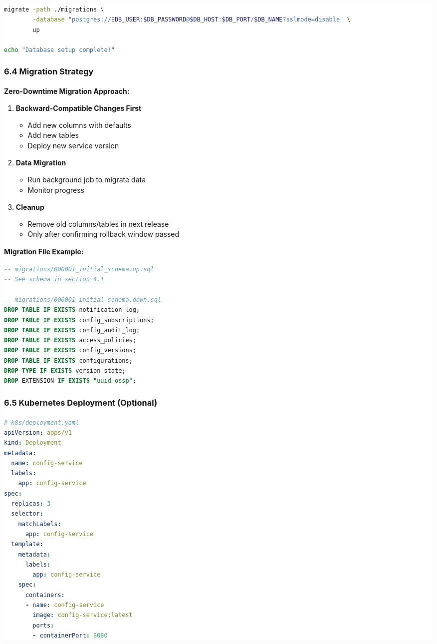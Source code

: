 ```bash
migrate -path ./migrations \
        -database "postgres://$DB_USER:$DB_PASSWORD@$DB_HOST:$DB_PORT/$DB_NAME?sslmode=disable" \
        up

echo "Database setup complete!"
```

### 6.4 Migration Strategy

**Zero-Downtime Migration Approach:**

1. **Backward-Compatible Changes First**
   - Add new columns with defaults
   - Add new tables
   - Deploy new service version

2. **Data Migration**
   - Run background job to migrate data
   - Monitor progress

3. **Cleanup**
   - Remove old columns/tables in next release
   - Only after confirming rollback window passed

**Migration File Example:**

```sql
-- migrations/000001_initial_schema.up.sql
-- See schema in section 4.1

-- migrations/000001_initial_schema.down.sql
DROP TABLE IF EXISTS notification_log;
DROP TABLE IF EXISTS config_subscriptions;
DROP TABLE IF EXISTS config_audit_log;
DROP TABLE IF EXISTS access_policies;
DROP TABLE IF EXISTS config_versions;
DROP TABLE IF EXISTS configurations;
DROP TYPE IF EXISTS version_state;
DROP EXTENSION IF EXISTS "uuid-ossp";
```

### 6.5 Kubernetes Deployment (Optional)

```yaml
# k8s/deployment.yaml
apiVersion: apps/v1
kind: Deployment
metadata:
  name: config-service
  labels:
    app: config-service
spec:
  replicas: 3
  selector:
    matchLabels:
      app: config-service
  template:
    metadata:
      labels:
        app: config-service
    spec:
      containers:
      - name: config-service
        image: config-service:latest
        ports:
        - containerPort: 8080
```